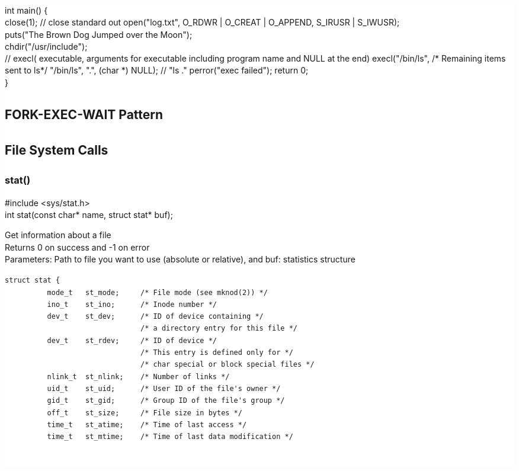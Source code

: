 <span class="token keyword">int</span>  <span class="token function">main</span><span class="token punctuation">(</span><span class="token punctuation">)</span>  <span class="token punctuation">{</span>  
<span class="token function">close</span><span class="token punctuation">(</span><span class="token number">1</span><span class="token punctuation">)</span><span class="token punctuation">;</span>  <span class="token comment">// close standard out  </span>
<span class="token function">open</span><span class="token punctuation">(</span><span class="token string">"log.txt"</span><span class="token punctuation">,</span>  O_RDWR  <span class="token operator">|</span>  O_CREAT  <span class="token operator">|</span>  O_APPEND<span class="token punctuation">,</span>  S_IRUSR  <span class="token operator">|</span>  S_IWUSR<span class="token punctuation">)</span><span class="token punctuation">;</span>  
<span class="token function">puts</span><span class="token punctuation">(</span><span class="token string">"The Brown Dog Jumped over the Moon"</span><span class="token punctuation">)</span><span class="token punctuation">;</span>  
<span class="token function">chdir</span><span class="token punctuation">(</span><span class="token string">"/usr/include"</span><span class="token punctuation">)</span><span class="token punctuation">;</span>  
<span class="token comment">// execl( executable, arguments for executable including program name and NULL at the end)  </span>
<span class="token function">execl</span><span class="token punctuation">(</span><span class="token string">"/bin/ls"</span><span class="token punctuation">,</span>  <span class="token comment">/* Remaining items sent to ls*/</span>  <span class="token string">"/bin/ls"</span><span class="token punctuation">,</span>  <span class="token string">"."</span><span class="token punctuation">,</span>  <span class="token punctuation">(</span><span class="token keyword">char</span>  <span class="token operator">*</span><span class="token punctuation">)</span>  <span class="token constant">NULL</span><span class="token punctuation">)</span><span class="token punctuation">;</span>  <span class="token comment">// "ls ."  perror("exec failed");  </span>
<span class="token keyword">return</span>  <span class="token number">0</span><span class="token punctuation">;</span>  
<span class="token punctuation">}</span>
</code></pre>
<h2 id="fork-exec-wait-pattern">FORK-EXEC-WAIT Pattern</h2>
<h2 id="file-system-calls">File System Calls</h2>
<h3 id="stat">stat()</h3>
<p>#include &lt;sys/stat.h&gt;<br>
int stat(const char* name, struct stat* buf);</p>
<p>Get information about a file<br>
Returns 0 on success and -1 on error<br>
Parameters: Path to file you want to use (absolute or relative), and buf: statistics structure</p>
<pre class=" language-c"><code class="prism  language-c"><span class="token keyword">struct</span> stat <span class="token punctuation">{</span>
          mode_t   st_mode<span class="token punctuation">;</span>     <span class="token comment">/* File mode (see mknod(2)) */</span>
          ino_t    st_ino<span class="token punctuation">;</span>      <span class="token comment">/* Inode number */</span>
          dev_t    st_dev<span class="token punctuation">;</span>      <span class="token comment">/* ID of device containing */</span>
                                <span class="token comment">/* a directory entry for this file */</span>
          dev_t    st_rdev<span class="token punctuation">;</span>     <span class="token comment">/* ID of device */</span>
                                <span class="token comment">/* This entry is defined only for */</span>
                                <span class="token comment">/* char special or block special files */</span>
          nlink_t  st_nlink<span class="token punctuation">;</span>    <span class="token comment">/* Number of links */</span>
          uid_t    st_uid<span class="token punctuation">;</span>      <span class="token comment">/* User ID of the file's owner */</span>
          gid_t    st_gid<span class="token punctuation">;</span>      <span class="token comment">/* Group ID of the file's group */</span>
          off_t    st_size<span class="token punctuation">;</span>     <span class="token comment">/* File size in bytes */</span>
          time_t   st_atime<span class="token punctuation">;</span>    <span class="token comment">/* Time of last access */</span>
          time_t   st_mtime<span class="token punctuation">;</span>    <span class="token comment">/* Time of last data modification */</span>